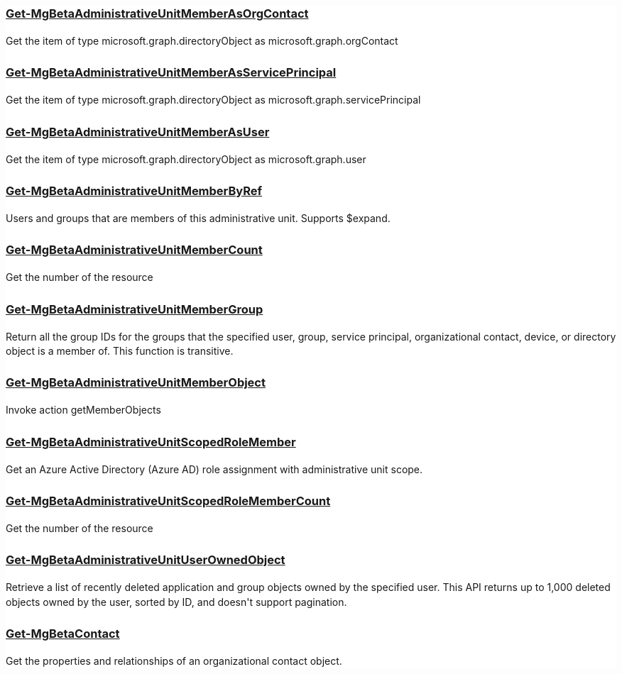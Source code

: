 ### [Get-MgBetaAdministrativeUnitMemberAsOrgContact](Get-MgBetaAdministrativeUnitMemberAsOrgContact.md)
Get the item of type microsoft.graph.directoryObject as microsoft.graph.orgContact

### [Get-MgBetaAdministrativeUnitMemberAsServicePrincipal](Get-MgBetaAdministrativeUnitMemberAsServicePrincipal.md)
Get the item of type microsoft.graph.directoryObject as microsoft.graph.servicePrincipal

### [Get-MgBetaAdministrativeUnitMemberAsUser](Get-MgBetaAdministrativeUnitMemberAsUser.md)
Get the item of type microsoft.graph.directoryObject as microsoft.graph.user

### [Get-MgBetaAdministrativeUnitMemberByRef](Get-MgBetaAdministrativeUnitMemberByRef.md)
Users and groups that are members of this administrative unit.
Supports $expand.

### [Get-MgBetaAdministrativeUnitMemberCount](Get-MgBetaAdministrativeUnitMemberCount.md)
Get the number of the resource

### [Get-MgBetaAdministrativeUnitMemberGroup](Get-MgBetaAdministrativeUnitMemberGroup.md)
Return all the group IDs for the groups that the specified user, group, service principal, organizational contact, device, or directory object is a member of.
This function is transitive.

### [Get-MgBetaAdministrativeUnitMemberObject](Get-MgBetaAdministrativeUnitMemberObject.md)
Invoke action getMemberObjects

### [Get-MgBetaAdministrativeUnitScopedRoleMember](Get-MgBetaAdministrativeUnitScopedRoleMember.md)
Get an Azure Active Directory (Azure AD) role assignment with administrative unit scope.

### [Get-MgBetaAdministrativeUnitScopedRoleMemberCount](Get-MgBetaAdministrativeUnitScopedRoleMemberCount.md)
Get the number of the resource

### [Get-MgBetaAdministrativeUnitUserOwnedObject](Get-MgBetaAdministrativeUnitUserOwnedObject.md)
Retrieve a list of recently deleted application and group objects owned by the specified user.
This API returns up to 1,000 deleted objects owned by the user, sorted by ID, and doesn't support pagination.

### [Get-MgBetaContact](Get-MgBetaContact.md)
Get the properties and relationships of an organizational contact object.
